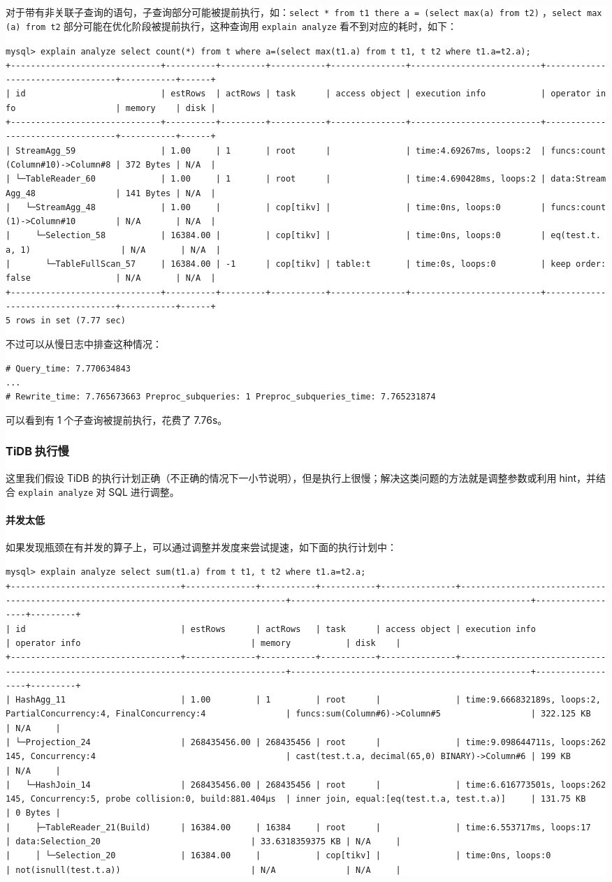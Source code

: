 对于带有非关联子查询的语句，子查询部分可能被提前执行，如：`select * from t1 there a = (select max(a) from t2)` ，`select max(a) from t2` 部分可能在优化阶段被提前执行，这种查询用 `explain analyze` 看不到对应的耗时，如下：
```
mysql> explain analyze select count(*) from t where a=(select max(t1.a) from t t1, t t2 where t1.a=t2.a);
+------------------------------+----------+---------+-----------+---------------+--------------------------+----------------------------------+-----------+------+
| id                           | estRows  | actRows | task      | access object | execution info           | operator info                    | memory    | disk |
+------------------------------+----------+---------+-----------+---------------+--------------------------+----------------------------------+-----------+------+
| StreamAgg_59                 | 1.00     | 1       | root      |               | time:4.69267ms, loops:2  | funcs:count(Column#10)->Column#8 | 372 Bytes | N/A  |
| └─TableReader_60             | 1.00     | 1       | root      |               | time:4.690428ms, loops:2 | data:StreamAgg_48                | 141 Bytes | N/A  |
|   └─StreamAgg_48             | 1.00     |         | cop[tikv] |               | time:0ns, loops:0        | funcs:count(1)->Column#10        | N/A       | N/A  |
|     └─Selection_58           | 16384.00 |         | cop[tikv] |               | time:0ns, loops:0        | eq(test.t.a, 1)                  | N/A       | N/A  |
|       └─TableFullScan_57     | 16384.00 | -1      | cop[tikv] | table:t       | time:0s, loops:0         | keep order:false                 | N/A       | N/A  |
+------------------------------+----------+---------+-----------+---------------+--------------------------+----------------------------------+-----------+------+
5 rows in set (7.77 sec)
```
不过可以从慢日志中排查这种情况：
```
# Query_time: 7.770634843
...
# Rewrite_time: 7.765673663 Preproc_subqueries: 1 Preproc_subqueries_time: 7.765231874
```
可以看到有 1 个子查询被提前执行，花费了 7.76s。

### TiDB 执行慢
这里我们假设 TiDB 的执行计划正确（不正确的情况下一小节说明），但是执行上很慢；解决这类问题的方法就是调整参数或利用 hint，并结合 `explain analyze` 对 SQL 进行调整。

#### 并发太低
如果发现瓶颈在有并发的算子上，可以通过调整并发度来尝试提速，如下面的执行计划中：
```
mysql> explain analyze select sum(t1.a) from t t1, t t2 where t1.a=t2.a;
+----------------------------------+--------------+-----------+-----------+---------------+-------------------------------------------------------------------------------------+------------------------------------------------+------------------+---------+
| id                               | estRows      | actRows   | task      | access object | execution info                                                                      | operator info                                  | memory           | disk    |
+----------------------------------+--------------+-----------+-----------+---------------+-------------------------------------------------------------------------------------+------------------------------------------------+------------------+---------+
| HashAgg_11                       | 1.00         | 1         | root      |               | time:9.666832189s, loops:2, PartialConcurrency:4, FinalConcurrency:4                | funcs:sum(Column#6)->Column#5                  | 322.125 KB       | N/A     |
| └─Projection_24                  | 268435456.00 | 268435456 | root      |               | time:9.098644711s, loops:262145, Concurrency:4                                      | cast(test.t.a, decimal(65,0) BINARY)->Column#6 | 199 KB           | N/A     |
|   └─HashJoin_14                  | 268435456.00 | 268435456 | root      |               | time:6.616773501s, loops:262145, Concurrency:5, probe collision:0, build:881.404µs  | inner join, equal:[eq(test.t.a, test.t.a)]     | 131.75 KB        | 0 Bytes |
|     ├─TableReader_21(Build)      | 16384.00     | 16384     | root      |               | time:6.553717ms, loops:17                                                           | data:Selection_20                              | 33.6318359375 KB | N/A     |
|     │ └─Selection_20             | 16384.00     |           | cop[tikv] |               | time:0ns, loops:0                                                                   | not(isnull(test.t.a))                          | N/A              | N/A     |
```